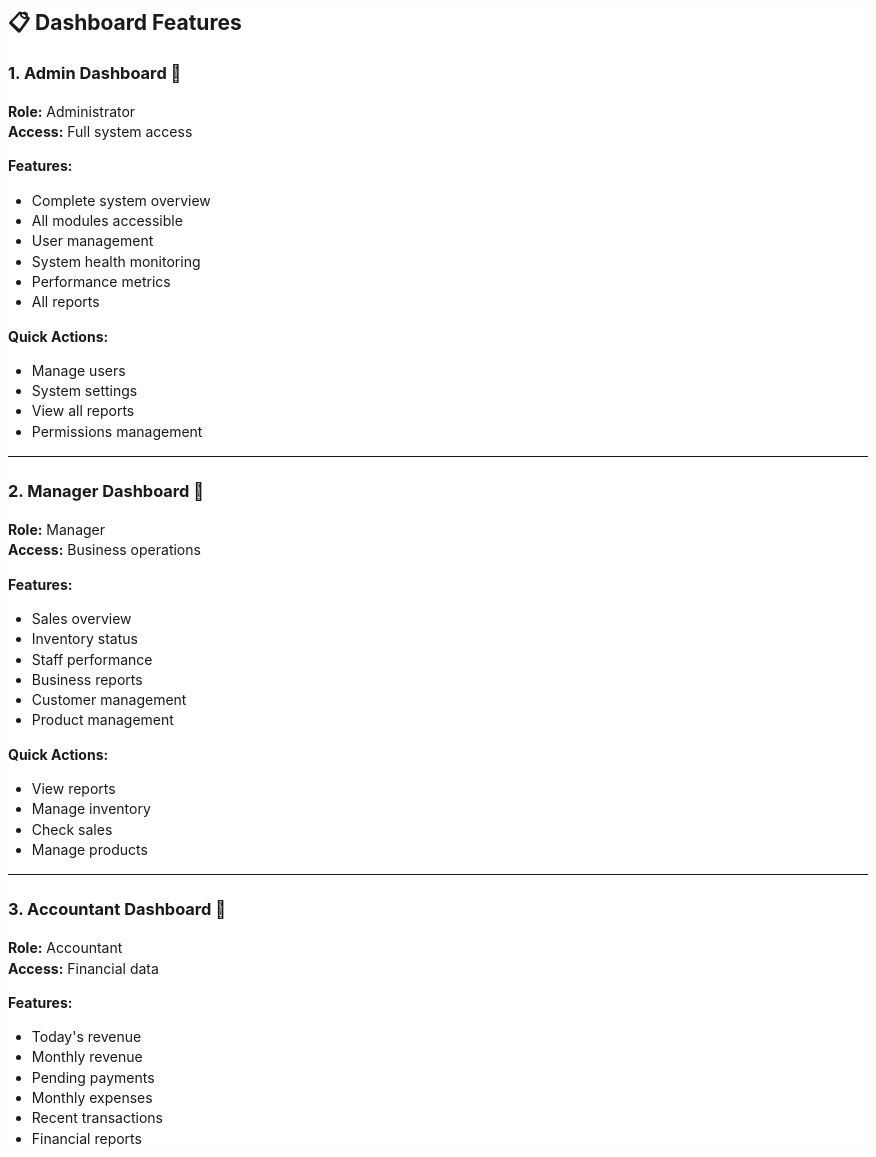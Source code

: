 ## 📋 Dashboard Features

### **1. Admin Dashboard** 👑
**Role:** Administrator  
**Access:** Full system access

**Features:**
- Complete system overview
- All modules accessible
- User management
- System health monitoring
- Performance metrics
- All reports

**Quick Actions:**
- Manage users
- System settings
- View all reports
- Permissions management

---

### **2. Manager Dashboard** 💼
**Role:** Manager  
**Access:** Business operations

**Features:**
- Sales overview
- Inventory status
- Staff performance
- Business reports
- Customer management
- Product management

**Quick Actions:**
- View reports
- Manage inventory
- Check sales
- Manage products

---

### **3. Accountant Dashboard** 🧮
**Role:** Accountant  
**Access:** Financial data

**Features:**
- Today's revenue
- Monthly revenue
- Pending payments
- Monthly expenses
- Recent transactions
- Financial reports
